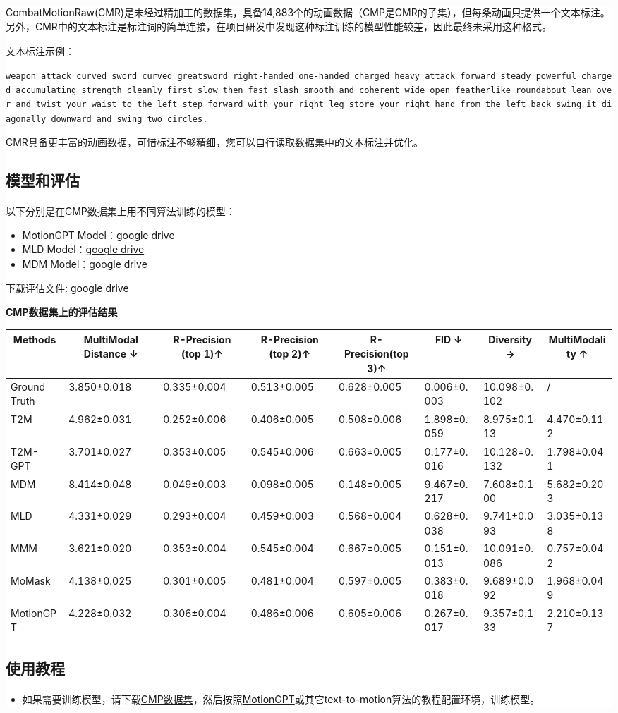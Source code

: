 CombatMotionRaw(CMR)是未经过精加工的数据集，具备14,883个的动画数据（CMP是CMR的子集），但每条动画只提供一个文本标注。另外，CMR中的文本标注是标注词的简单连接，在项目研发中发现这种标注训练的模型性能较差，因此最终未采用这种格式。

文本标注示例：

```
weapon attack curved sword curved greatsword right-handed one-handed charged heavy attack forward steady powerful charged accumulating strength cleanly first slow then fast slash smooth and coherent wide open featherlike roundabout lean over and twist your waist to the left step forward with your right leg store your right hand from the left back swing it diagonally downward and swing two circles.
```

CMR具备更丰富的动画数据，可惜标注不够精细，您可以自行读取数据集中的文本标注并优化。



## 模型和评估

以下分别是在CMP数据集上用不同算法训练的模型：

- MotionGPT Model：[google drive](https://drive.google.com/file/d/1myqSqe41JpJCd0JaIu0FVPf93FI0A22L/view?usp=drive_link)
- MLD Model：[google drive](https://drive.google.com/file/d/161gtb0vZlitE6N4B2RrKETomnTPgOQmi/view?usp=drive_link)
- MDM Model：[google drive](https://drive.google.com/file/d/1Uzb2aFsQXq4Df3SBEc7cwXv8OobwDtto/view?usp=drive_link)

下载评估文件: [google drive](https://drive.google.com/file/d/1iL_PNRcgNzO5iiAgeypkeE9eJt67IpJa/view?usp=sharing)

**CMP数据集上的评估结果**

| **Methods**  | MultiModal Distance ↓ | R-Precision (top 1)↑ | R-Precision (top 2)↑ | R-Precision(top 3)↑ | FID ↓       | Diversity →  | MultiModality ↑ |
| ------------ | --------------------- | -------------------- | -------------------- | ------------------- | ----------- | ------------ | --------------- |
| Ground Truth | 3.850±0.018           | 0.335±0.004          | 0.513±0.005          | 0.628±0.005         | 0.006±0.003 | 10.098±0.102 | /               |
| T2M          | 4.962±0.031           | 0.252±0.006          | 0.406±0.005          | 0.508±0.006         | 1.898±0.059 | 8.975±0.113  | 4.470±0.112     |
| T2M-GPT      | 3.701±0.027           | 0.353±0.005          | 0.545±0.006          | 0.663±0.005         | 0.177±0.016 | 10.128±0.132 | 1.798±0.041     |
| MDM          | 8.414±0.048           | 0.049±0.003          | 0.098±0.005          | 0.148±0.005         | 9.467±0.217 | 7.608±0.100  | 5.682±0.203     |
| MLD          | 4.331±0.029           | 0.293±0.004          | 0.459±0.003          | 0.568±0.004         | 0.628±0.038 | 9.741±0.093  | 3.035±0.138     |
| MMM          | 3.621±0.020           | 0.353±0.004          | 0.545±0.004          | 0.667±0.005         | 0.151±0.013 | 10.091±0.086 | 0.757±0.042     |
| MoMask       | 4.138±0.025           | 0.301±0.005          | 0.481±0.004          | 0.597±0.005         | 0.383±0.018 | 9.689±0.092  | 1.968±0.049     |
| MotionGPT    | 4.228±0.032           | 0.306±0.004          | 0.486±0.006          | 0.605±0.006         | 0.267±0.017 | 9.357±0.133  | 2.210±0.137     |

## 使用教程

- 如果需要训练模型，请下载[CMP数据集](https://drive.google.com/file/d/17tldNzQ2aFqwxwoqBAs4YqyDUnnPy8We/view?usp=drive_link)，然后按照[MotionGPT](https://github.com/OpenMotionLab/MotionGPT)或其它text-to-motion算法的教程配置环境，训练模型。
